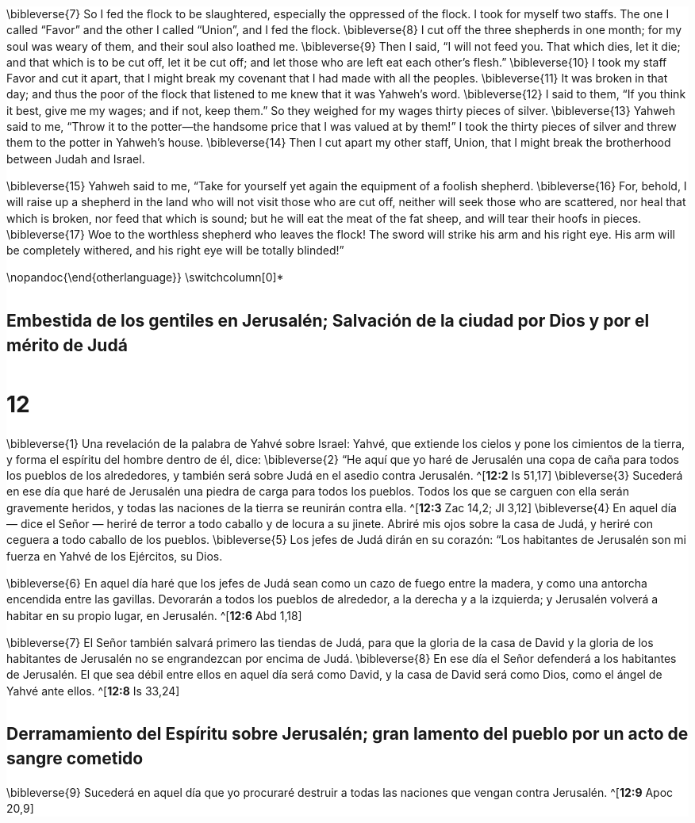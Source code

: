 \bibleverse{7} So I fed the flock to be slaughtered, especially the oppressed of the flock. I took for myself two staffs. The one I called “Favor” and the other I called “Union”, and I fed the flock. \bibleverse{8} I cut off the three shepherds in one month; for my soul was weary of them, and their soul also loathed me. \bibleverse{9} Then I said, “I will not feed you. That which dies, let it die; and that which is to be cut off, let it be cut off; and let those who are left eat each other’s flesh.” \bibleverse{10} I took my staff Favor and cut it apart, that I might break my covenant that I had made with all the peoples. \bibleverse{11} It was broken in that day; and thus the poor of the flock that listened to me knew that it was Yahweh’s word. \bibleverse{12} I said to them, “If you think it best, give me my wages; and if not, keep them.” So they weighed for my wages thirty pieces of silver. \bibleverse{13} Yahweh said to me, “Throw it to the potter—the handsome price that I was valued at by them!” I took the thirty pieces of silver and threw them to the potter in Yahweh’s house. \bibleverse{14} Then I cut apart my other staff, Union, that I might break the brotherhood between Judah and Israel. 

\bibleverse{15} Yahweh said to me, “Take for yourself yet again the equipment of a foolish shepherd. \bibleverse{16} For, behold, I will raise up a shepherd in the land who will not visit those who are cut off, neither will seek those who are scattered, nor heal that which is broken, nor feed that which is sound; but he will eat the meat of the fat sheep, and will tear their hoofs in pieces. \bibleverse{17} Woe to the worthless shepherd who leaves the flock! The sword will strike his arm and his right eye. His arm will be completely withered, and his right eye will be totally blinded!” 

\nopandoc{\end{otherlanguage}}
\switchcolumn[0]*

## Embestida de los gentiles en Jerusalén; Salvación de la ciudad por Dios y por el mérito de Judá
# 12
\bibleverse{1} Una revelación de la palabra de Yahvé sobre Israel: Yahvé, que extiende los cielos y pone los cimientos de la tierra, y forma el espíritu del hombre dentro de él, dice: \bibleverse{2} “He aquí que yo haré de Jerusalén una copa de caña para todos los pueblos de los alrededores, y también será sobre Judá en el asedio contra Jerusalén. ^[**12:2** Is 51,17] \bibleverse{3} Sucederá en ese día que haré de Jerusalén una piedra de carga para todos los pueblos. Todos los que se carguen con ella serán gravemente heridos, y todas las naciones de la tierra se reunirán contra ella. ^[**12:3** Zac 14,2; Jl 3,12] \bibleverse{4} En aquel día — dice el Señor — heriré de terror a todo caballo y de locura a su jinete. Abriré mis ojos sobre la casa de Judá, y heriré con ceguera a todo caballo de los pueblos. \bibleverse{5} Los jefes de Judá dirán en su corazón: “Los habitantes de Jerusalén son mi fuerza en Yahvé de los Ejércitos, su Dios.

\bibleverse{6} En aquel día haré que los jefes de Judá sean como un cazo de fuego entre la madera, y como una antorcha encendida entre las gavillas. Devorarán a todos los pueblos de alrededor, a la derecha y a la izquierda; y Jerusalén volverá a habitar en su propio lugar, en Jerusalén. ^[**12:6** Abd 1,18]

\bibleverse{7} El Señor también salvará primero las tiendas de Judá, para que la gloria de la casa de David y la gloria de los habitantes de Jerusalén no se engrandezcan por encima de Judá. \bibleverse{8} En ese día el Señor defenderá a los habitantes de Jerusalén. El que sea débil entre ellos en aquel día será como David, y la casa de David será como Dios, como el ángel de Yahvé ante ellos. ^[**12:8** Is 33,24]

## Derramamiento del Espíritu sobre Jerusalén; gran lamento del pueblo por un acto de sangre cometido
\bibleverse{9} Sucederá en aquel día que yo procuraré destruir a todas las naciones que vengan contra Jerusalén. ^[**12:9** Apoc 20,9]
